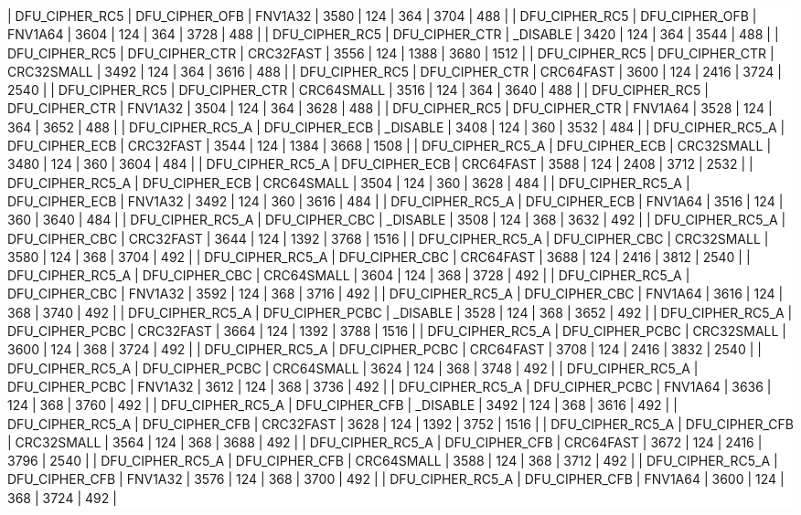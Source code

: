 |       DFU_CIPHER_RC5 |    DFU_CIPHER_OFB |    FNV1A32 | 3580 |  124 |  364 | 3704 |  488 |
|       DFU_CIPHER_RC5 |    DFU_CIPHER_OFB |    FNV1A64 | 3604 |  124 |  364 | 3728 |  488 |
|       DFU_CIPHER_RC5 |    DFU_CIPHER_CTR |   _DISABLE | 3420 |  124 |  364 | 3544 |  488 |
|       DFU_CIPHER_RC5 |    DFU_CIPHER_CTR |  CRC32FAST | 3556 |  124 | 1388 | 3680 | 1512 |
|       DFU_CIPHER_RC5 |    DFU_CIPHER_CTR | CRC32SMALL | 3492 |  124 |  364 | 3616 |  488 |
|       DFU_CIPHER_RC5 |    DFU_CIPHER_CTR |  CRC64FAST | 3600 |  124 | 2416 | 3724 | 2540 |
|       DFU_CIPHER_RC5 |    DFU_CIPHER_CTR | CRC64SMALL | 3516 |  124 |  364 | 3640 |  488 |
|       DFU_CIPHER_RC5 |    DFU_CIPHER_CTR |    FNV1A32 | 3504 |  124 |  364 | 3628 |  488 |
|       DFU_CIPHER_RC5 |    DFU_CIPHER_CTR |    FNV1A64 | 3528 |  124 |  364 | 3652 |  488 |
|     DFU_CIPHER_RC5_A |    DFU_CIPHER_ECB |   _DISABLE | 3408 |  124 |  360 | 3532 |  484 |
|     DFU_CIPHER_RC5_A |    DFU_CIPHER_ECB |  CRC32FAST | 3544 |  124 | 1384 | 3668 | 1508 |
|     DFU_CIPHER_RC5_A |    DFU_CIPHER_ECB | CRC32SMALL | 3480 |  124 |  360 | 3604 |  484 |
|     DFU_CIPHER_RC5_A |    DFU_CIPHER_ECB |  CRC64FAST | 3588 |  124 | 2408 | 3712 | 2532 |
|     DFU_CIPHER_RC5_A |    DFU_CIPHER_ECB | CRC64SMALL | 3504 |  124 |  360 | 3628 |  484 |
|     DFU_CIPHER_RC5_A |    DFU_CIPHER_ECB |    FNV1A32 | 3492 |  124 |  360 | 3616 |  484 |
|     DFU_CIPHER_RC5_A |    DFU_CIPHER_ECB |    FNV1A64 | 3516 |  124 |  360 | 3640 |  484 |
|     DFU_CIPHER_RC5_A |    DFU_CIPHER_CBC |   _DISABLE | 3508 |  124 |  368 | 3632 |  492 |
|     DFU_CIPHER_RC5_A |    DFU_CIPHER_CBC |  CRC32FAST | 3644 |  124 | 1392 | 3768 | 1516 |
|     DFU_CIPHER_RC5_A |    DFU_CIPHER_CBC | CRC32SMALL | 3580 |  124 |  368 | 3704 |  492 |
|     DFU_CIPHER_RC5_A |    DFU_CIPHER_CBC |  CRC64FAST | 3688 |  124 | 2416 | 3812 | 2540 |
|     DFU_CIPHER_RC5_A |    DFU_CIPHER_CBC | CRC64SMALL | 3604 |  124 |  368 | 3728 |  492 |
|     DFU_CIPHER_RC5_A |    DFU_CIPHER_CBC |    FNV1A32 | 3592 |  124 |  368 | 3716 |  492 |
|     DFU_CIPHER_RC5_A |    DFU_CIPHER_CBC |    FNV1A64 | 3616 |  124 |  368 | 3740 |  492 |
|     DFU_CIPHER_RC5_A |   DFU_CIPHER_PCBC |   _DISABLE | 3528 |  124 |  368 | 3652 |  492 |
|     DFU_CIPHER_RC5_A |   DFU_CIPHER_PCBC |  CRC32FAST | 3664 |  124 | 1392 | 3788 | 1516 |
|     DFU_CIPHER_RC5_A |   DFU_CIPHER_PCBC | CRC32SMALL | 3600 |  124 |  368 | 3724 |  492 |
|     DFU_CIPHER_RC5_A |   DFU_CIPHER_PCBC |  CRC64FAST | 3708 |  124 | 2416 | 3832 | 2540 |
|     DFU_CIPHER_RC5_A |   DFU_CIPHER_PCBC | CRC64SMALL | 3624 |  124 |  368 | 3748 |  492 |
|     DFU_CIPHER_RC5_A |   DFU_CIPHER_PCBC |    FNV1A32 | 3612 |  124 |  368 | 3736 |  492 |
|     DFU_CIPHER_RC5_A |   DFU_CIPHER_PCBC |    FNV1A64 | 3636 |  124 |  368 | 3760 |  492 |
|     DFU_CIPHER_RC5_A |    DFU_CIPHER_CFB |   _DISABLE | 3492 |  124 |  368 | 3616 |  492 |
|     DFU_CIPHER_RC5_A |    DFU_CIPHER_CFB |  CRC32FAST | 3628 |  124 | 1392 | 3752 | 1516 |
|     DFU_CIPHER_RC5_A |    DFU_CIPHER_CFB | CRC32SMALL | 3564 |  124 |  368 | 3688 |  492 |
|     DFU_CIPHER_RC5_A |    DFU_CIPHER_CFB |  CRC64FAST | 3672 |  124 | 2416 | 3796 | 2540 |
|     DFU_CIPHER_RC5_A |    DFU_CIPHER_CFB | CRC64SMALL | 3588 |  124 |  368 | 3712 |  492 |
|     DFU_CIPHER_RC5_A |    DFU_CIPHER_CFB |    FNV1A32 | 3576 |  124 |  368 | 3700 |  492 |
|     DFU_CIPHER_RC5_A |    DFU_CIPHER_CFB |    FNV1A64 | 3600 |  124 |  368 | 3724 |  492 |